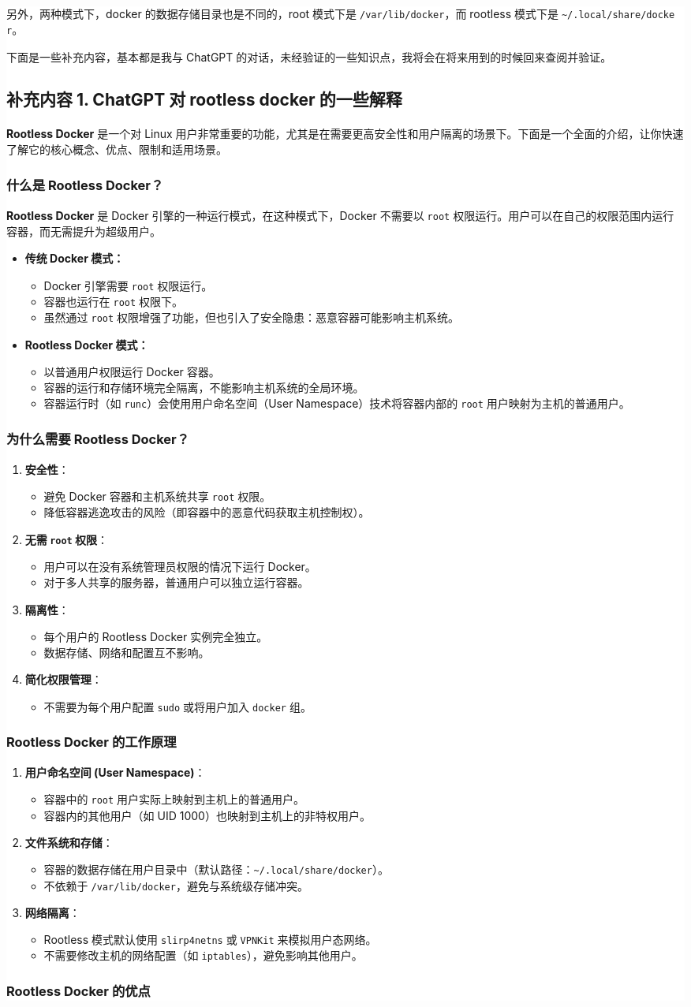 另外，两种模式下，docker 的数据存储目录也是不同的，root 模式下是 `/var/lib/docker`，而 rootless 模式下是 `~/.local/share/docker`。


下面是一些补充内容，基本都是我与 ChatGPT 的对话，未经验证的一些知识点，我将会在将来用到的时候回来查阅并验证。

## 补充内容 1. ChatGPT 对 rootless docker 的一些解释

**Rootless Docker** 是一个对 Linux 用户非常重要的功能，尤其是在需要更高安全性和用户隔离的场景下。下面是一个全面的介绍，让你快速了解它的核心概念、优点、限制和适用场景。

### **什么是 Rootless Docker？**

**Rootless Docker** 是 Docker 引擎的一种运行模式，在这种模式下，Docker 不需要以 `root` 权限运行。用户可以在自己的权限范围内运行容器，而无需提升为超级用户。

- **传统 Docker 模式：**
  - Docker 引擎需要 `root` 权限运行。
  - 容器也运行在 `root` 权限下。
  - 虽然通过 `root` 权限增强了功能，但也引入了安全隐患：恶意容器可能影响主机系统。

- **Rootless Docker 模式：**
  - 以普通用户权限运行 Docker 容器。
  - 容器的运行和存储环境完全隔离，不能影响主机系统的全局环境。
  - 容器运行时（如 `runc`）会使用用户命名空间（User Namespace）技术将容器内部的 `root` 用户映射为主机的普通用户。

### **为什么需要 Rootless Docker？**

1. **安全性**：
   - 避免 Docker 容器和主机系统共享 `root` 权限。
   - 降低容器逃逸攻击的风险（即容器中的恶意代码获取主机控制权）。

2. **无需 `root` 权限**：
   - 用户可以在没有系统管理员权限的情况下运行 Docker。
   - 对于多人共享的服务器，普通用户可以独立运行容器。

3. **隔离性**：
   - 每个用户的 Rootless Docker 实例完全独立。
   - 数据存储、网络和配置互不影响。

4. **简化权限管理**：
   - 不需要为每个用户配置 `sudo` 或将用户加入 `docker` 组。

### **Rootless Docker 的工作原理**

1. **用户命名空间 (User Namespace)**：
   - 容器中的 `root` 用户实际上映射到主机上的普通用户。
   - 容器内的其他用户（如 UID 1000）也映射到主机上的非特权用户。

2. **文件系统和存储**：
   - 容器的数据存储在用户目录中（默认路径：`~/.local/share/docker`）。
   - 不依赖于 `/var/lib/docker`，避免与系统级存储冲突。

3. **网络隔离**：
   - Rootless 模式默认使用 `slirp4netns` 或 `VPNKit` 来模拟用户态网络。
   - 不需要修改主机的网络配置（如 `iptables`），避免影响其他用户。

### **Rootless Docker 的优点**
